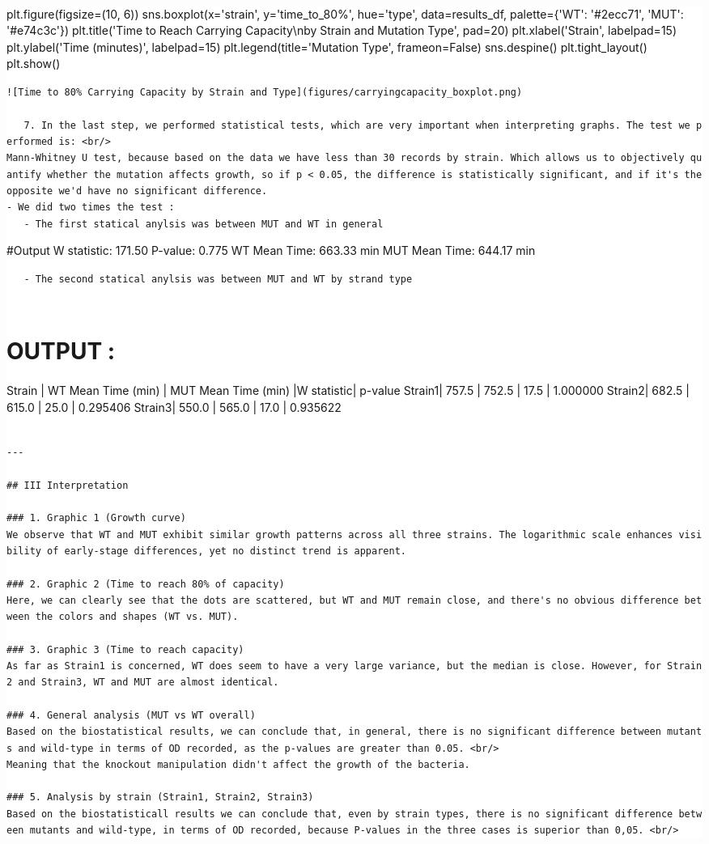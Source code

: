 plt.figure(figsize=(10, 6))
sns.boxplot(x='strain', y='time_to_80%', hue='type', data=results_df, palette={'WT': '#2ecc71', 'MUT': '#e74c3c'})
plt.title('Time to Reach Carrying Capacity\nby Strain and Mutation Type', pad=20)
plt.xlabel('Strain', labelpad=15)
plt.ylabel('Time (minutes)', labelpad=15)
plt.legend(title='Mutation Type', frameon=False)
sns.despine()
plt.tight_layout()
plt.show()
```
![Time to 80% Carrying Capacity by Strain and Type](figures/carryingcapacity_boxplot.png)

   7. In the last step, we performed statistical tests, which are very important when interpreting graphs. The test we performed is: <br/>
Mann-Whitney U test, because based on the data we have less than 30 records by strain. Which allows us to objectively quantify whether the mutation affects growth, so if p < 0.05, the difference is statistically significant, and if it's the opposite we'd have no significant difference. 
- We did two times the test :
   - The first statical anylsis was between MUT and WT in general
```
#Output
W statistic: 171.50
P-value: 0.775
WT Mean Time: 663.33 min
MUT Mean Time: 644.17 min
```
   - The second statical anylsis was between MUT and WT by strand type
  
```
# OUTPUT :
Strain | WT Mean Time (min) |  MUT Mean Time (min) |W statistic| p-value
Strain1|       757.5        |          752.5       |    17.5   | 1.000000
Strain2|       682.5        |          615.0       |    25.0   | 0.295406
Strain3|       550.0        |          565.0       |    17.0   | 0.935622
```

---

## III Interpretation 

### 1. Graphic 1 (Growth curve)
We observe that WT and MUT exhibit similar growth patterns across all three strains. The logarithmic scale enhances visibility of early-stage differences, yet no distinct trend is apparent.

### 2. Graphic 2 (Time to reach 80% of capacity)
Here, we can clearly see that the dots are scattered, but WT and MUT remain close, and there's no obvious difference between the colors and shapes (WT vs. MUT).

### 3. Graphic 3 (Time to reach capacity)
As far as Strain1 is concerned, WT does seem to have a very large variance, but the median is close. However, for Strain2 and Strain3, WT and MUT are almost identical.

### 4. General analysis (MUT vs WT overall)
Based on the biostatistical results, we can conclude that, in general, there is no significant difference between mutants and wild-type in terms of OD recorded, as the p-values are greater than 0.05. <br/>
Meaning that the knockout manipulation didn't affect the growth of the bacteria.

### 5. Analysis by strain (Strain1, Strain2, Strain3)
Based on the biostatisticall results we can conclude that, even by strain types, there is no significant difference between mutants and wild-type, in terms of OD recorded, because P-values in the three cases is superior than 0,05. <br/>
```